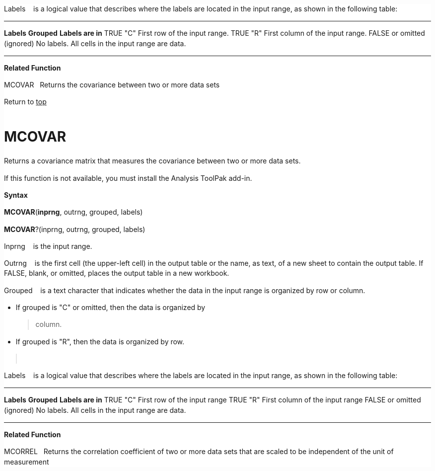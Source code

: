 Labels    is a logical value that describes where the labels are located
in the input range, as shown in the following table:

  ------------------ ------------- ---------------------------------------------------
  **Labels**         **Grouped**   **Labels are in**
  TRUE               \"C\"         First row of the input range.
  TRUE               \"R\"         First column of the input range.
  FALSE or omitted   (ignored)     No labels. All cells in the input range are data.
  ------------------ ------------- ---------------------------------------------------

**Related Function**

MCOVAR   Returns the covariance between two or more data sets

Return to [top](#H)

MCOVAR
======

Returns a covariance matrix that measures the covariance between two or
more data sets.

If this function is not available, you must install the Analysis ToolPak
add-in.

**Syntax**

**MCOVAR**(**inprng**, outrng, grouped, labels)

**MCOVAR**?(inprng, outrng, grouped, labels)

Inprng    is the input range.

Outrng    is the first cell (the upper-left cell) in the output table or
the name, as text, of a new sheet to contain the output table. If FALSE,
blank, or omitted, places the output table in a new workbook.

Grouped    is a text character that indicates whether the data in the
input range is organized by row or column.

-   If grouped is \"C\" or omitted, then the data is organized by
    > column.

-   If grouped is \"R\", then the data is organized by row.

>  

Labels    is a logical value that describes where the labels are located
in the input range, as shown in the following table:

  ------------------ ------------- ---------------------------------------------------
  **Labels**         **Grouped**   **Labels are in**
  TRUE               \"C\"         First row of the input range
  TRUE               \"R\"         First column of the input range
  FALSE or omitted   (ignored)     No labels. All cells in the input range are data.
  ------------------ ------------- ---------------------------------------------------

**Related Function**

MCORREL   Returns the correlation coefficient of two or more data sets
that are scaled to be independent of the unit of measurement
